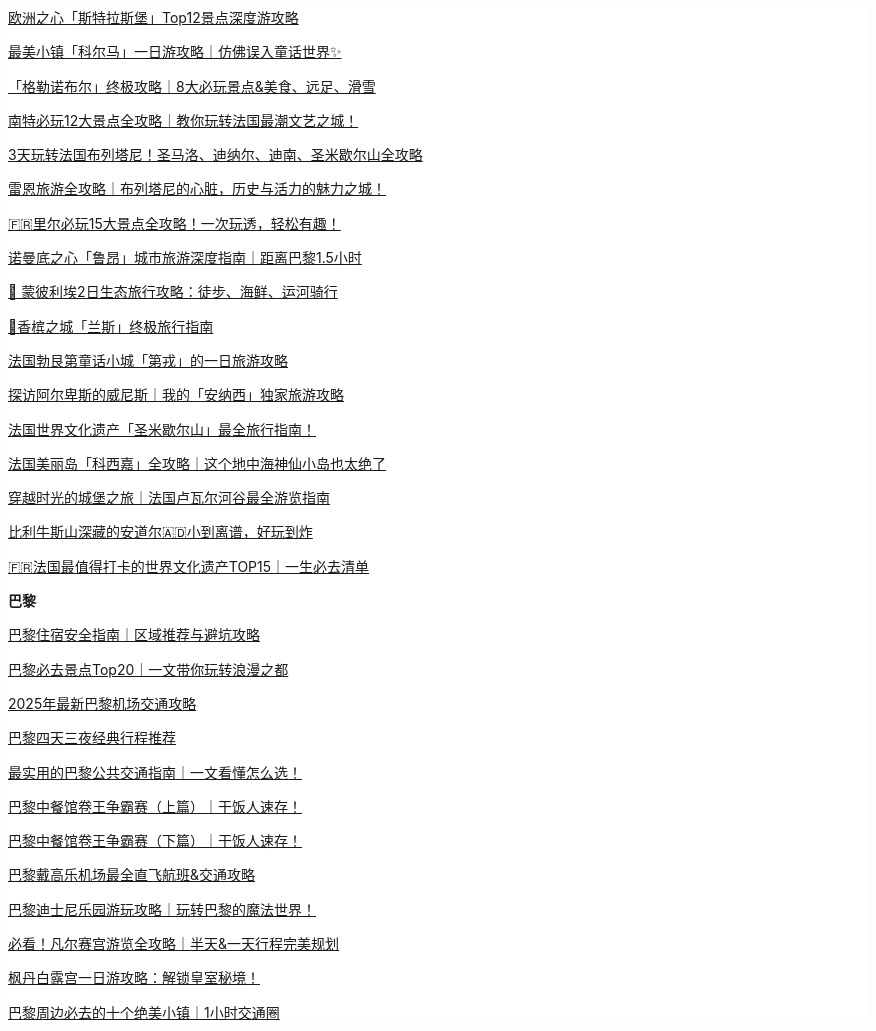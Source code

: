 [欧洲之心「斯特拉斯堡」Top12景点深度游攻略](https://aolitravel.com/france-travel/visit-strasbourg-top-12-things-to-do/)

[最美小镇「科尔马」一日游攻略｜仿佛误入童话世界✨](https://aolitravel.com/france-travel/visit-colmar-1-day-trip/)

[「格勒诺布尔」终极攻略｜8大必玩景点&美食、远足、滑雪](https://aolitravel.com/france-travel/visit-grenoble-guide/)

[南特必玩12大景点全攻略｜教你玩转法国最潮文艺之城！](https://aolitravel.com/france-travel/visit-nantes-top-12-things-to-do/)

[3天玩转法国布列塔尼！圣马洛、迪纳尔、迪南、圣米歇尔山全攻略](https://aolitravel.com/france-travel/visit-brittany-bretagne-saint-malo-dinard-dinan-mont-saint-michel/)

[雷恩旅游全攻略｜布列塔尼的心脏，历史与活力的魅力之城！](https://aolitravel.com/france-travel/visit-rennes-top-12-things-to-do/)

[🇫🇷里尔必玩15大景点全攻略！一次玩透，轻松有趣！](https://aolitravel.com/france-travel/visit-lille-top-15-things-to-do/)

[诺曼底之心「鲁昂」城市旅游深度指南｜距离巴黎1.5小时](https://aolitravel.com/france-travel/visit-rouen-city-guide/)

[🌿 蒙彼利埃2日生态旅行攻略：徒步、海鲜、运河骑行](https://aolitravel.com/france-travel/visit-montpellier-city-guide/)

[🍾香槟之城「兰斯」终极旅行指南](https://aolitravel.com/france-travel/visit-reims-city-guide/)

[法国勃艮第童话小城「第戎」的一日旅游攻略](https://aolitravel.com/france-travel/visit-dijon-city-guide/)

[探访阿尔卑斯的威尼斯｜我的「安纳西」独家旅游攻略](https://aolitravel.com/france-travel/visit-alps-annecy-city-guide/)

[法国世界文化遗产「圣米歇尔山」最全旅行指南！](https://aolitravel.com/france-travel/visit-saint-michel-mount-normandie/)

[法国美丽岛「科西嘉」全攻略｜这个地中海神仙小岛也太绝了](https://aolitravel.com/france-travel/visit-france-corse-guide/)

[穿越时光的城堡之旅｜法国卢瓦尔河谷最全游览指南](https://aolitravel.com/france-travel/visit-castles-the-loire-france/)

[比利牛斯山深藏的安道尔🇦🇩小到离谱，好玩到炸](https://aolitravel.com/france-travel/visit-pyrenees-andorra-guide/)

[🇫🇷法国最值得打卡的世界文化遗产TOP15｜一生必去清单](https://aolitravel.com/france-travel/france-15-unesco-historic-cultural-sites/)

**巴黎**

[巴黎住宿安全指南｜区域推荐与避坑攻略](https://aolitravel.com/paris/paris-map-arr/)

[巴黎必去景点Top20｜一文带你玩转浪漫之都](https://aolitravel.com/paris/paris-top-20/)

[2025年最新巴黎机场交通攻略](https://aolitravel.com/paris/public-transport-paris-airports/)

[巴黎四天三夜经典行程推荐](https://aolitravel.com/paris/paris-4days-trip/)

[最实用的巴黎公共交通指南｜一文看懂怎么选！](https://aolitravel.com/paris/paris-public-transportation/)

[巴黎中餐馆卷王争霸赛（上篇）｜干饭人速存！](https://aolitravel.com/paris/paris-top-50-chinese-restaurants-1/)

[巴黎中餐馆卷王争霸赛（下篇）｜干饭人速存！](https://aolitravel.com/paris/paris-top-50-chinese-restaurants-2/)

[巴黎戴高乐机场最全直飞航班&交通攻略](https://aolitravel.com/paris/paris-airport-flights-and-pickup/)

[巴黎迪士尼乐园游玩攻略｜玩转巴黎的魔法世界！](https://aolitravel.com/paris/visit-disneyland-paris/)

[必看！凡尔赛宫游览全攻略｜半天&一天行程完美规划](https://aolitravel.com/paris/visit-versailles/)

[枫丹白露宫一日游攻略：解锁皇室秘境！](https://aolitravel.com/paris/visit-fontainebleau/)

[巴黎周边必去的十个绝美小镇｜1小时交通圈](https://aolitravel.com/paris/paris-nearby-10-top-villages/)
